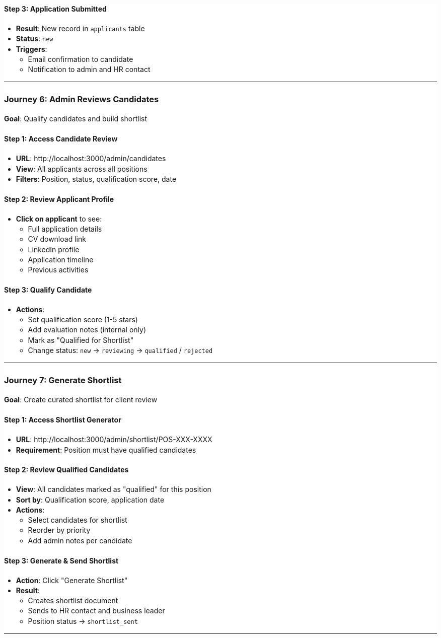 #### Step 3: Application Submitted
- **Result**: New record in `applicants` table
- **Status**: `new`
- **Triggers**:
  - Email confirmation to candidate
  - Notification to admin and HR contact

---

### Journey 6: Admin Reviews Candidates

**Goal**: Qualify candidates and build shortlist

#### Step 1: Access Candidate Review
- **URL**: http://localhost:3000/admin/candidates
- **View**: All applicants across all positions
- **Filters**: Position, status, qualification score, date

#### Step 2: Review Applicant Profile
- **Click on applicant** to see:
  - Full application details
  - CV download link
  - LinkedIn profile
  - Application timeline
  - Previous activities

#### Step 3: Qualify Candidate
- **Actions**:
  - Set qualification score (1-5 stars)
  - Add evaluation notes (internal only)
  - Mark as "Qualified for Shortlist"
  - Change status: `new` → `reviewing` → `qualified` / `rejected`

---

### Journey 7: Generate Shortlist

**Goal**: Create curated shortlist for client review

#### Step 1: Access Shortlist Generator
- **URL**: http://localhost:3000/admin/shortlist/POS-XXX-XXXX
- **Requirement**: Position must have qualified candidates

#### Step 2: Review Qualified Candidates
- **View**: All candidates marked as "qualified" for this position
- **Sort by**: Qualification score, application date
- **Actions**:
  - Select candidates for shortlist
  - Reorder by priority
  - Add admin notes per candidate

#### Step 3: Generate & Send Shortlist
- **Action**: Click "Generate Shortlist"
- **Result**:
  - Creates shortlist document
  - Sends to HR contact and business leader
  - Position status → `shortlist_sent`

---